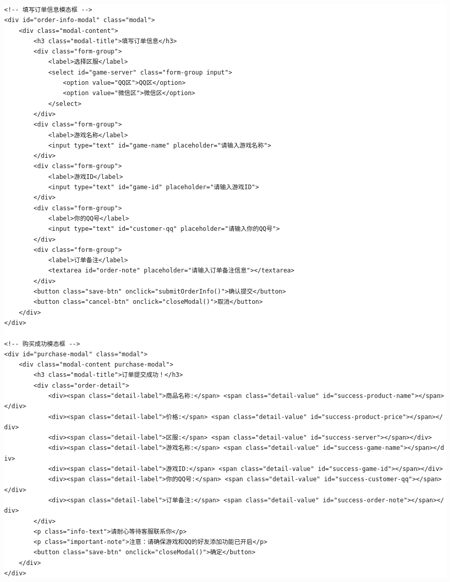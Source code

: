     
    <!-- 填写订单信息模态框 -->
    <div id="order-info-modal" class="modal">
        <div class="modal-content">
            <h3 class="modal-title">填写订单信息</h3>
            <div class="form-group">
                <label>选择区服</label>
                <select id="game-server" class="form-group input">
                    <option value="QQ区">QQ区</option>
                    <option value="微信区">微信区</option>
                </select>
            </div>
            <div class="form-group">
                <label>游戏名称</label>
                <input type="text" id="game-name" placeholder="请输入游戏名称">
            </div>
            <div class="form-group">
                <label>游戏ID</label>
                <input type="text" id="game-id" placeholder="请输入游戏ID">
            </div>
            <div class="form-group">
                <label>你的QQ号</label>
                <input type="text" id="customer-qq" placeholder="请输入你的QQ号">
            </div>
            <div class="form-group">
                <label>订单备注</label>
                <textarea id="order-note" placeholder="请输入订单备注信息"></textarea>
            </div>
            <button class="save-btn" onclick="submitOrderInfo()">确认提交</button>
            <button class="cancel-btn" onclick="closeModal()">取消</button>
        </div>
    </div>
    
    <!-- 购买成功模态框 -->
    <div id="purchase-modal" class="modal">
        <div class="modal-content purchase-modal">
            <h3 class="modal-title">订单提交成功！</h3>
            <div class="order-detail">
                <div><span class="detail-label">商品名称:</span> <span class="detail-value" id="success-product-name"></span></div>
                <div><span class="detail-label">价格:</span> <span class="detail-value" id="success-product-price"></span></div>
                <div><span class="detail-label">区服:</span> <span class="detail-value" id="success-server"></span></div>
                <div><span class="detail-label">游戏名称:</span> <span class="detail-value" id="success-game-name"></span></div>
                <div><span class="detail-label">游戏ID:</span> <span class="detail-value" id="success-game-id"></span></div>
                <div><span class="detail-label">你的QQ号:</span> <span class="detail-value" id="success-customer-qq"></span></div>
                <div><span class="detail-label">订单备注:</span> <span class="detail-value" id="success-order-note"></span></div>
            </div>
            <p class="info-text">请耐心等待客服联系你</p>
            <p class="important-note">注意：请确保游戏和QQ的好友添加功能已开启</p>
            <button class="save-btn" onclick="closeModal()">确定</button>
        </div>
    </div>
    